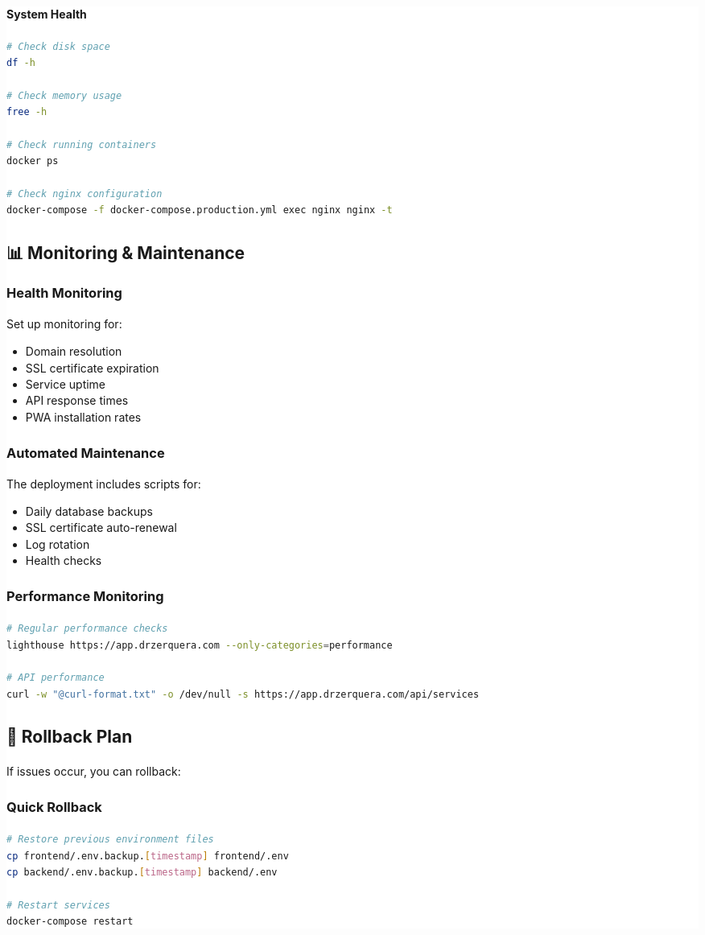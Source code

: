 #### System Health
```bash
# Check disk space
df -h

# Check memory usage
free -h

# Check running containers
docker ps

# Check nginx configuration
docker-compose -f docker-compose.production.yml exec nginx nginx -t
```

## 📊 Monitoring & Maintenance

### Health Monitoring
Set up monitoring for:
- Domain resolution
- SSL certificate expiration
- Service uptime
- API response times
- PWA installation rates

### Automated Maintenance
The deployment includes scripts for:
- Daily database backups
- SSL certificate auto-renewal
- Log rotation
- Health checks

### Performance Monitoring
```bash
# Regular performance checks
lighthouse https://app.drzerquera.com --only-categories=performance

# API performance
curl -w "@curl-format.txt" -o /dev/null -s https://app.drzerquera.com/api/services
```

## 🔄 Rollback Plan

If issues occur, you can rollback:

### Quick Rollback
```bash
# Restore previous environment files
cp frontend/.env.backup.[timestamp] frontend/.env
cp backend/.env.backup.[timestamp] backend/.env

# Restart services
docker-compose restart
```
